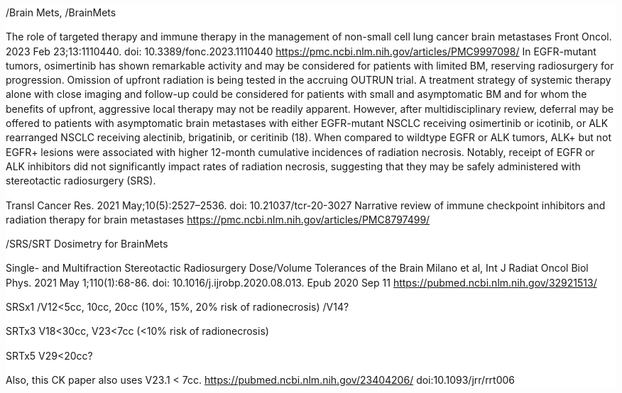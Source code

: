 
/Brain Mets, /BrainMets




The role of targeted therapy and immune therapy in the management of non-small cell lung cancer brain metastases
Front Oncol. 2023 Feb 23;13:1110440. doi: 10.3389/fonc.2023.1110440
https://pmc.ncbi.nlm.nih.gov/articles/PMC9997098/
In EGFR-mutant tumors, osimertinib has shown remarkable activity and may be considered for patients with limited BM, reserving radiosurgery for progression. Omission of upfront radiation is being tested in the accruing OUTRUN trial. 
A treatment strategy of systemic therapy alone with close imaging and follow-up could be considered for patients with small and asymptomatic BM and for whom the benefits of upfront, aggressive local therapy may not be readily apparent.
However, after multidisciplinary review, deferral may be offered to patients with asymptomatic brain metastases with either EGFR-mutant NSCLC receiving osimertinib or icotinib, or ALK rearranged NSCLC receiving alectinib, brigatinib, or ceritinib (18).
When compared to wildtype EGFR or ALK tumors, ALK+ but not EGFR+ lesions were associated with higher 12-month cumulative incidences of radiation necrosis. Notably, receipt of EGFR or ALK inhibitors did not significantly impact rates of radiation necrosis, suggesting that they may be safely administered with stereotactic radiosurgery (SRS).



Transl Cancer Res. 2021 May;10(5):2527–2536. doi: 10.21037/tcr-20-3027
Narrative review of immune checkpoint inhibitors and radiation therapy for brain metastases
https://pmc.ncbi.nlm.nih.gov/articles/PMC8797499/








/SRS/SRT Dosimetry for BrainMets

Single- and Multifraction Stereotactic Radiosurgery Dose/Volume Tolerances of the Brain
Milano et al, Int J Radiat Oncol Biol Phys. 2021 May 1;110(1):68-86. doi: 10.1016/j.ijrobp.2020.08.013. Epub 2020 Sep 11
https://pubmed.ncbi.nlm.nih.gov/32921513/

SRSx1
/V12<5cc, 10cc, 20cc (10%, 15%, 20% risk of radionecrosis)
/V14?

SRTx3
V18<30cc, V23<7cc (<10% risk of radionecrosis)

SRTx5
V29<20cc?

Also, this CK paper also uses V23.1 < 7cc.
https://pubmed.ncbi.nlm.nih.gov/23404206/
doi:10.1093/jrr/rrt006





